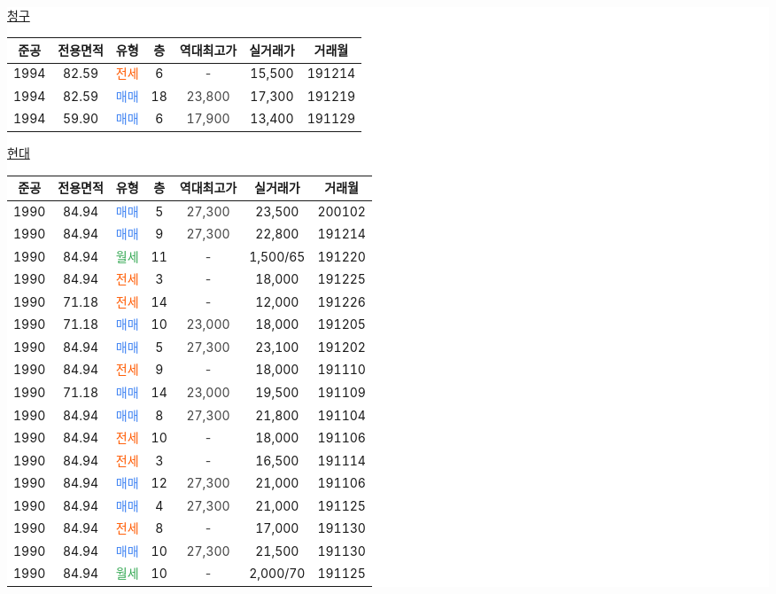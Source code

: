 [청구](https://search.naver.com/search.naver?query=%EA%B2%BD%EA%B8%B0%EB%8F%84+%EC%9D%98%EC%A0%95%EB%B6%80%EC%8B%9C+%EB%85%B9%EC%96%91%EB%8F%99+%EC%B2%AD%EA%B5%AC)

|준공|전용면적|유형|층|역대최고가|실거래가|거래월|
|:---:|:---:|:---:|:---:|:---:|:---:|:---:|
|1994|82.59|<span style="color:#ff5a00">전세</span>|6|<span style="color:#444444">-</span>|15,500|191214|
|1994|82.59|<span style="color:#4285f3">매매</span>|18|<span style="color:#444444">23,800</span>|17,300|191219|
|1994|59.90|<span style="color:#4285f3">매매</span>|6|<span style="color:#444444">17,900</span>|13,400|191129|

[현대](https://search.naver.com/search.naver?query=%EA%B2%BD%EA%B8%B0%EB%8F%84+%EC%9D%98%EC%A0%95%EB%B6%80%EC%8B%9C+%EB%85%B9%EC%96%91%EB%8F%99+%ED%98%84%EB%8C%80)

|준공|전용면적|유형|층|역대최고가|실거래가|거래월|
|:---:|:---:|:---:|:---:|:---:|:---:|:---:|
|1990|84.94|<span style="color:#4285f3">매매</span>|5|<span style="color:#444444">27,300</span>|23,500|200102|
|1990|84.94|<span style="color:#4285f3">매매</span>|9|<span style="color:#444444">27,300</span>|22,800|191214|
|1990|84.94|<span style="color:#34a853">월세</span>|11|<span style="color:#444444">-</span>|1,500/65|191220|
|1990|84.94|<span style="color:#ff5a00">전세</span>|3|<span style="color:#444444">-</span>|18,000|191225|
|1990|71.18|<span style="color:#ff5a00">전세</span>|14|<span style="color:#444444">-</span>|12,000|191226|
|1990|71.18|<span style="color:#4285f3">매매</span>|10|<span style="color:#444444">23,000</span>|18,000|191205|
|1990|84.94|<span style="color:#4285f3">매매</span>|5|<span style="color:#444444">27,300</span>|23,100|191202|
|1990|84.94|<span style="color:#ff5a00">전세</span>|9|<span style="color:#444444">-</span>|18,000|191110|
|1990|71.18|<span style="color:#4285f3">매매</span>|14|<span style="color:#444444">23,000</span>|19,500|191109|
|1990|84.94|<span style="color:#4285f3">매매</span>|8|<span style="color:#444444">27,300</span>|21,800|191104|
|1990|84.94|<span style="color:#ff5a00">전세</span>|10|<span style="color:#444444">-</span>|18,000|191106|
|1990|84.94|<span style="color:#ff5a00">전세</span>|3|<span style="color:#444444">-</span>|16,500|191114|
|1990|84.94|<span style="color:#4285f3">매매</span>|12|<span style="color:#444444">27,300</span>|21,000|191106|
|1990|84.94|<span style="color:#4285f3">매매</span>|4|<span style="color:#444444">27,300</span>|21,000|191125|
|1990|84.94|<span style="color:#ff5a00">전세</span>|8|<span style="color:#444444">-</span>|17,000|191130|
|1990|84.94|<span style="color:#4285f3">매매</span>|10|<span style="color:#444444">27,300</span>|21,500|191130|
|1990|84.94|<span style="color:#34a853">월세</span>|10|<span style="color:#444444">-</span>|2,000/70|191125|


<script async src="//pagead2.googlesyndication.com/pagead/js/adsbygoogle.js"></script>

<ins class="adsbygoogle"
     style="display:block"
     data-ad-client="ca-pub-1142216861245946"
     data-ad-slot="4805727019"
     data-ad-format="auto"
     data-full-width-responsive="true"></ins>
<script>
(adsbygoogle = window.adsbygoogle || []).push({});
</script>
